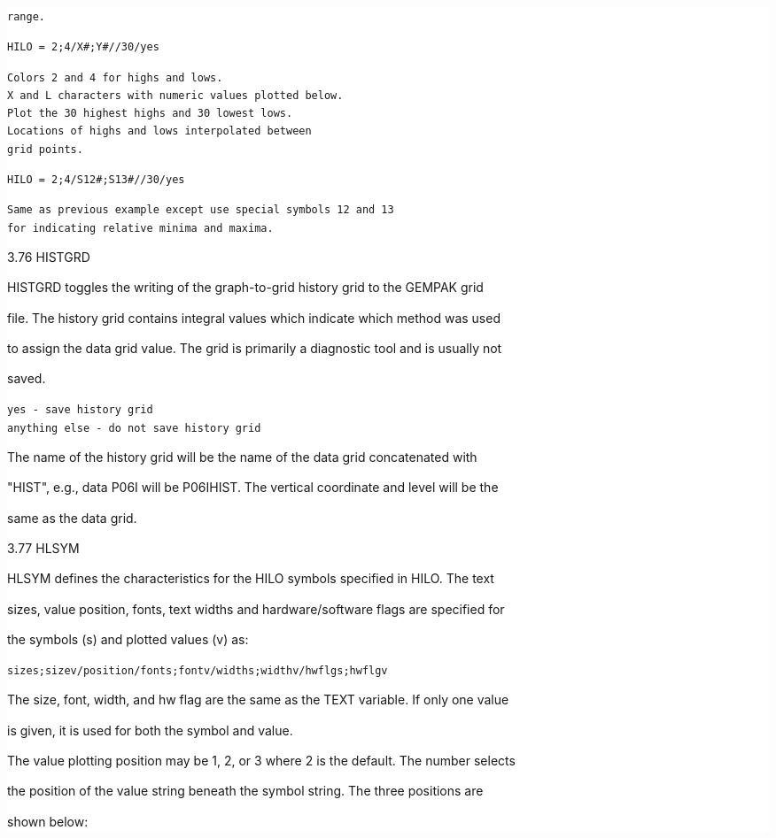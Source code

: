 ```
range.
```
```
HILO = 2;4/X#;Y#//30/yes
```
```
Colors 2 and 4 for highs and lows.
X and L characters with numeric values plotted below.
Plot the 30 highest highs and 30 lowest lows.
Locations of highs and lows interpolated between
grid points.
```
```
HILO = 2;4/S12#;S13#//30/yes
```
```
Same as previous example except use special symbols 12 and 13
for indicating relative minima and maxima.
```
3.76 HISTGRD

HISTGRD toggles the writing of the graph-to-grid history grid to the GEMPAK grid

file. The history grid contains integral values which indicate which method was used

to assign the data grid value. The grid is primarily a diagnostic tool and is usually not

saved.

```
yes - save history grid
anything else - do not save history grid
```
The name of the history grid will be the name of the data grid concatenated with

"HIST", e.g., data P06I will be P06IHIST. The vertical coordinate and level will be the

same as the data grid.

3.77 HLSYM

HLSYM defines the characteristics for the HILO symbols specified in HILO. The text

sizes, value position, fonts, text widths and hardware/software flags are specified for

the symbols (s) and plotted values (v) as:

```
sizes;sizev/position/fonts;fontv/widths;widthv/hwflgs;hwflgv
```
The size, font, width, and hw flag are the same as the TEXT variable. If only one value

is given, it is used for both the symbol and value.

The value plotting position may be 1, 2, or 3 where 2 is the default. The number selects

the position of the value string beneath the symbol string. The three positions are

shown below:


